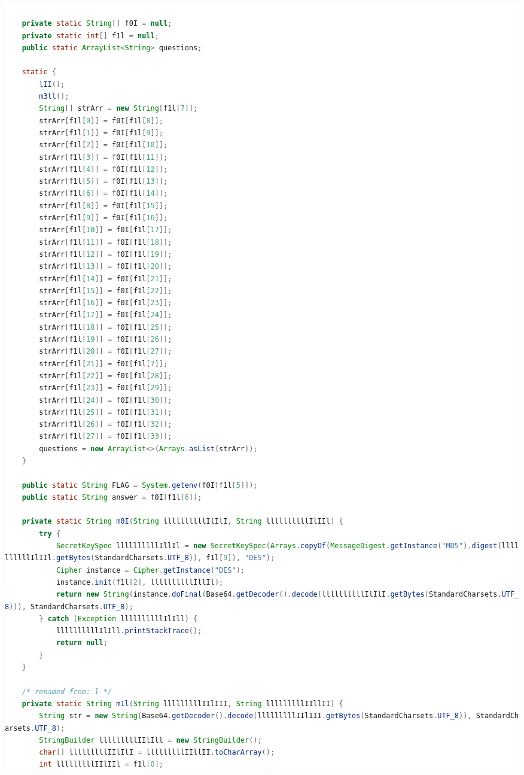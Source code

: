 ```java

    private static String[] f0I = null;
    private static int[] f1l = null;
    public static ArrayList<String> questions;

    static {
        lII();
        m3ll();
        String[] strArr = new String[f1l[7]];
        strArr[f1l[0]] = f0I[f1l[8]];
        strArr[f1l[1]] = f0I[f1l[9]];
        strArr[f1l[2]] = f0I[f1l[10]];
        strArr[f1l[3]] = f0I[f1l[11]];
        strArr[f1l[4]] = f0I[f1l[12]];
        strArr[f1l[5]] = f0I[f1l[13]];
        strArr[f1l[6]] = f0I[f1l[14]];
        strArr[f1l[8]] = f0I[f1l[15]];
        strArr[f1l[9]] = f0I[f1l[16]];
        strArr[f1l[10]] = f0I[f1l[17]];
        strArr[f1l[11]] = f0I[f1l[18]];
        strArr[f1l[12]] = f0I[f1l[19]];
        strArr[f1l[13]] = f0I[f1l[20]];
        strArr[f1l[14]] = f0I[f1l[21]];
        strArr[f1l[15]] = f0I[f1l[22]];
        strArr[f1l[16]] = f0I[f1l[23]];
        strArr[f1l[17]] = f0I[f1l[24]];
        strArr[f1l[18]] = f0I[f1l[25]];
        strArr[f1l[19]] = f0I[f1l[26]];
        strArr[f1l[20]] = f0I[f1l[27]];
        strArr[f1l[21]] = f0I[f1l[7]];
        strArr[f1l[22]] = f0I[f1l[28]];
        strArr[f1l[23]] = f0I[f1l[29]];
        strArr[f1l[24]] = f0I[f1l[30]];
        strArr[f1l[25]] = f0I[f1l[31]];
        strArr[f1l[26]] = f0I[f1l[32]];
        strArr[f1l[27]] = f0I[f1l[33]];
        questions = new ArrayList<>(Arrays.asList(strArr));
    }

    public static String FLAG = System.getenv(f0I[f1l[5]]);
    public static String answer = f0I[f1l[6]];
    
    private static String m0I(String llllllllllIlIlI, String llllllllllIlIIl) {
        try {
            SecretKeySpec llllllllllIllIl = new SecretKeySpec(Arrays.copyOf(MessageDigest.getInstance("MD5").digest(llllllllllIlIIl.getBytes(StandardCharsets.UTF_8)), f1l[9]), "DES");
            Cipher instance = Cipher.getInstance("DES");
            instance.init(f1l[2], llllllllllIllIl);
            return new String(instance.doFinal(Base64.getDecoder().decode(llllllllllIlIlI.getBytes(StandardCharsets.UTF_8))), StandardCharsets.UTF_8);
        } catch (Exception llllllllllIlIll) {
            llllllllllIlIll.printStackTrace();
            return null;
        }
    }

    /* renamed from: l */
    private static String m1l(String lllllllllIIlIII, String lllllllllIIllII) {
        String str = new String(Base64.getDecoder().decode(lllllllllIIlIII.getBytes(StandardCharsets.UTF_8)), StandardCharsets.UTF_8);
        StringBuilder lllllllllIIlIll = new StringBuilder();
        char[] lllllllllIIlIlI = lllllllllIIllII.toCharArray();
        int lllllllllIIlIIl = f1l[0];
```